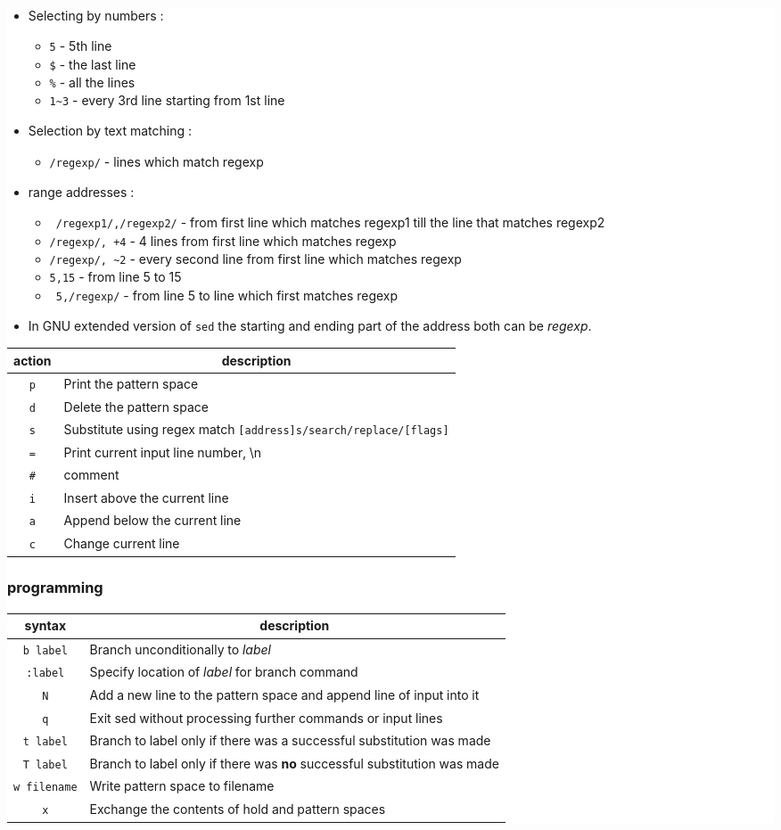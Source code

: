 * Selecting by numbers : 
  - ` 5 ` - 5th line
  - ` $ ` - the last line 
  - ` % ` - all the lines
  - ` 1~3 ` - every 3rd line starting from 1st line

* Selection by text matching : 
  - ` /regexp/ ` - lines which match regexp

* range addresses : 
  - ` /regexp1/,/regexp2/` - from first line which matches regexp1 till the line that matches regexp2
  - ` /regexp/, +4 ` - 4 lines from first line which matches regexp
  - ` /regexp/, ~2 ` - every second line from first line which matches regexp 
  - ` 5,15 ` - from line 5 to 15
  - ` 5,/regexp/` - from line 5 to line which first matches regexp 

* In GNU extended version of ` sed ` the starting and ending part of the address both can be *regexp*.

| action | description    |
|:---------------: | --------------- |
| ` p `   | Print the pattern space   |
|  ` d `  | Delete the pattern space   |
| ` s `   | Substitute using regex match ` [address]s/search/replace/[flags] ` |
| ` = ` | Print current input line number, \n |
| ` # ` | comment | 
| ` i `   |  Insert above the current line  |
|  ` a `  | Append below the current line |
| ` c `   | Change current line |

### programming

|  syntax  |  description   |
|:--------------:| --------------- |
| ` b label ` | Branch unconditionally to *label* |
|  ` :label `  | Specify location of *label* for branch command  |
| ` N `   | Add a new line to the pattern space and append line of input into it  |
| ` q `   | Exit sed without processing further commands or input lines  |
| ` t label `   | Branch to label only if there was a successful substitution was made   |
|  ` T label `   |  Branch to label only if there was **no** successful substitution was made |
| ` w filename `   | Write pattern space to filename   |
| ` x `   | Exchange the contents of hold and pattern spaces |
